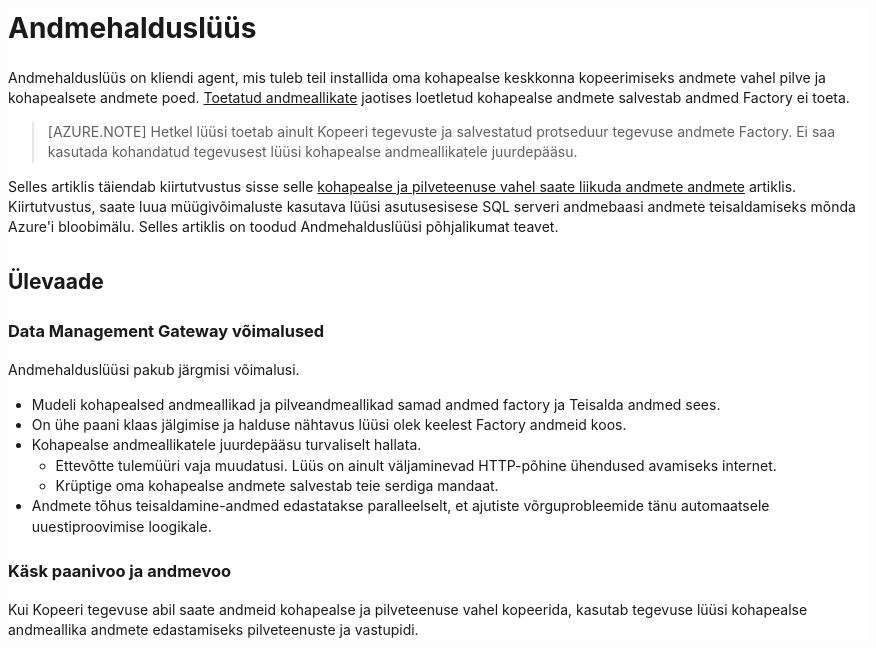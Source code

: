 <properties 
    pageTitle="Andmehalduslüüsi andmete Factory | Microsoft Azure'i"
    description="Häälestada andmete lüüsi andmete kohapealse ja pilveteenuse vahel liikumiseks. Azure'i andmed Factory Andmehalduslüüsi abil andmete teisaldamine." 
    services="data-factory" 
    documentationCenter="" 
    authors="linda33wj" 
    manager="jhubbard" 
    editor="monicar"/>

<tags 
    ms.service="data-factory" 
    ms.workload="data-services" 
    ms.tgt_pltfrm="na" 
    ms.devlang="na" 
    ms.topic="article" 
    ms.date="10/11/2016" 
    ms.author="jingwang"/>

# <a name="data-management-gateway"></a>Andmehalduslüüs
Andmehalduslüüs on kliendi agent, mis tuleb teil installida oma kohapealse keskkonna kopeerimiseks andmete vahel pilve ja kohapealsete andmete poed. [Toetatud andmeallikate](data-factory-data-movement-activities.md##supported-data-stores) jaotises loetletud kohapealse andmete salvestab andmed Factory ei toeta. 

> [AZURE.NOTE] Hetkel lüüsi toetab ainult Kopeeri tegevuste ja salvestatud protseduur tegevuse andmete Factory. Ei saa kasutada kohandatud tegevusest lüüsi kohapealse andmeallikatele juurdepääsu. 

Selles artiklis täiendab kiirtutvustus sisse selle [kohapealse ja pilveteenuse vahel saate liikuda andmete andmete](data-factory-move-data-between-onprem-and-cloud.md) artiklis. Kiirtutvustus, saate luua müügivõimaluste kasutava lüüsi asutusesisese SQL serveri andmebaasi andmete teisaldamiseks mõnda Azure'i bloobimälu. Selles artiklis on toodud Andmehalduslüüsi põhjalikumat teavet.   

## <a name="overview"></a>Ülevaade

### <a name="capabilities-of-data-management-gateway"></a>Data Management Gateway võimalused
Andmehalduslüüsi pakub järgmisi võimalusi.

- Mudeli kohapealsed andmeallikad ja pilveandmeallikad samad andmed factory ja Teisalda andmed sees.
- On ühe paani klaas jälgimise ja halduse nähtavus lüüsi olek keelest Factory andmeid koos.
- Kohapealse andmeallikatele juurdepääsu turvaliselt hallata.
    - Ettevõtte tulemüüri vaja muudatusi. Lüüs on ainult väljaminevad HTTP-põhine ühendused avamiseks internet.
    - Krüptige oma kohapealse andmete salvestab teie serdiga mandaat.
- Andmete tõhus teisaldamine-andmed edastatakse paralleelselt, et ajutiste võrguprobleemide tänu automaatsele uuestiproovimise loogikale.

### <a name="command-flow-and-data-flow"></a>Käsk paanivoo ja andmevoo
Kui Kopeeri tegevuse abil saate andmeid kohapealse ja pilveteenuse vahel kopeerida, kasutab tegevuse lüüsi kohapealse andmeallika andmete edastamiseks pilveteenuste ja vastupidi.

